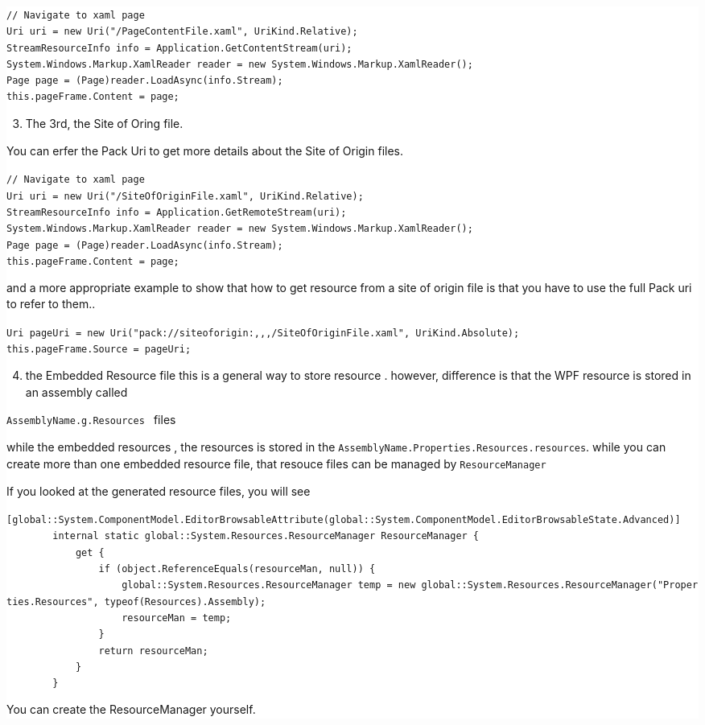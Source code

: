
```
// Navigate to xaml page
Uri uri = new Uri("/PageContentFile.xaml", UriKind.Relative);
StreamResourceInfo info = Application.GetContentStream(uri);
System.Windows.Markup.XamlReader reader = new System.Windows.Markup.XamlReader();
Page page = (Page)reader.LoadAsync(info.Stream);
this.pageFrame.Content = page;
```

3. The 3rd, the Site of Oring file.

You can erfer the Pack Uri to get more details about the Site of Origin files.

```
// Navigate to xaml page
Uri uri = new Uri("/SiteOfOriginFile.xaml", UriKind.Relative);
StreamResourceInfo info = Application.GetRemoteStream(uri);
System.Windows.Markup.XamlReader reader = new System.Windows.Markup.XamlReader();
Page page = (Page)reader.LoadAsync(info.Stream);
this.pageFrame.Content = page;
```

and a more appropriate example to show that how to get resource from a site of origin file is that you have to use the full Pack uri to refer to them..

```
Uri pageUri = new Uri("pack://siteoforigin:,,,/SiteOfOriginFile.xaml", UriKind.Absolute);
this.pageFrame.Source = pageUri;
```


4. the Embedded Resource file
this is a general way to store resource . however, difference is that the WPF resource is stored in an assembly called 

`AssemblyName.g.Resources ` files

while the embedded resources , the resources is stored in the 
`AssemblyName.Properties.Resources.resources`. while you can create more than one embedded resource file, that resouce files can be managed by `ResourceManager`

If you looked at the generated resource files, you will see 

```
[global::System.ComponentModel.EditorBrowsableAttribute(global::System.ComponentModel.EditorBrowsableState.Advanced)]
        internal static global::System.Resources.ResourceManager ResourceManager {
            get {
                if (object.ReferenceEquals(resourceMan, null)) {
                    global::System.Resources.ResourceManager temp = new global::System.Resources.ResourceManager("Properties.Resources", typeof(Resources).Assembly);
                    resourceMan = temp;
                }
                return resourceMan;
            }
        }
```
You can create the ResourceManager yourself.


[Dependency_Property]: http://perezgb.com/2009/09/24/dependency-properties
[KeyboardNavigation Class (System.Windows.Input)]: http://msdn.microsoft.com/en-us/library/system.windows.input.keyboardnavigation(v=vs.110).aspx
[KeyboardNavigation.TabNavigationProperty Field (System.Windows.Input)]: http://msdn.microsoft.com/en-us/library/system.windows.input.keyboardnavigation.tabnavigationproperty(v=vs.110).aspx
[FrameworkElement.MoveFocus Method (System.Windows)]: http://msdn.microsoft.com/en-us/library/system.windows.frameworkelement.movefocus(v=vs.110).aspx
[FocusNavigationDirection Enumeration (System.Windows.Input)]: http://msdn.microsoft.com/en-us/library/system.windows.input.focusnavigationdirection(v=vs.110).aspx